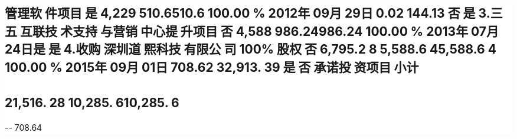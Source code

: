 管理软
件项目
是
4,229
510.6510.6
100.00
%
2012年
09月
29日
0.02
144.13
否
是
3.三五
互联技
术支持
与营销
中心提
升项目
否
4,588
986.24986.24
100.00
%
2013年
07月
24日是
是
4.收购
深圳道
熙科技
有限公
司
100%
股权
否
6,795.2
8
5,588.6
45,588.6
4
100.00
%
2015年
09月
01日
708.62
32,913.
39
是
否
承诺投
资项目
小计
--
21,516.
28
10,285.
610,285.
6
--
--
708.64